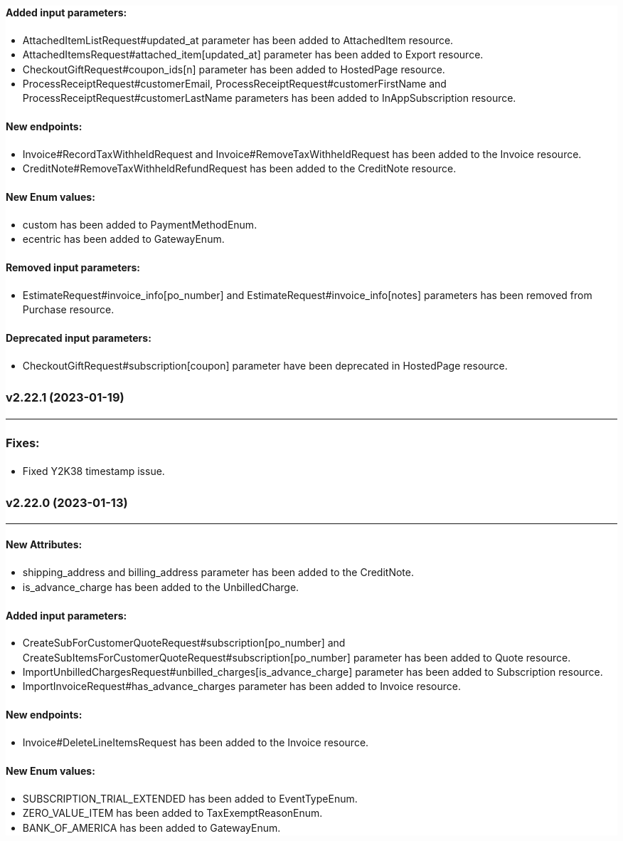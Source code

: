#### Added input parameters:
* AttachedItemListRequest#updated_at parameter has been added to AttachedItem resource.
* AttachedItemsRequest#attached_item[updated_at] parameter has been added to Export resource.
* CheckoutGiftRequest#coupon_ids[n] parameter has been added to HostedPage resource.
* ProcessReceiptRequest#customerEmail, ProcessReceiptRequest#customerFirstName and  ProcessReceiptRequest#customerLastName parameters has been added to InAppSubscription resource.

#### New endpoints:
* Invoice#RecordTaxWithheldRequest and Invoice#RemoveTaxWithheldRequest has been added to the Invoice resource.
* CreditNote#RemoveTaxWithheldRefundRequest has been added to the CreditNote resource.

#### New Enum values:
* custom has been added to PaymentMethodEnum.
* ecentric has been added to GatewayEnum.

#### Removed input parameters:
* EstimateRequest#invoice_info[po_number] and EstimateRequest#invoice_info[notes] parameters has been removed from Purchase resource.

#### Deprecated input parameters:
* CheckoutGiftRequest#subscription[coupon] parameter have been deprecated in HostedPage resource.

### v2.22.1 (2023-01-19)
* * *

### Fixes:
* Fixed Y2K38 timestamp issue.


### v2.22.0 (2023-01-13)
* * *

#### New Attributes:
* shipping_address and billing_address parameter has been added to the CreditNote.
* is_advance_charge has been added to the UnbilledCharge.

#### Added input parameters:
* CreateSubForCustomerQuoteRequest#subscription[po_number] and CreateSubItemsForCustomerQuoteRequest#subscription[po_number] parameter has been added to Quote resource.
* ImportUnbilledChargesRequest#unbilled_charges[is_advance_charge] parameter has been added to Subscription resource.
* ImportInvoiceRequest#has_advance_charges parameter has been added to Invoice resource.

#### New endpoints:
* Invoice#DeleteLineItemsRequest has been added to the Invoice resource.

#### New Enum values:
* SUBSCRIPTION_TRIAL_EXTENDED has been added to EventTypeEnum.
* ZERO_VALUE_ITEM has been added to TaxExemptReasonEnum.
* BANK_OF_AMERICA has been added to GatewayEnum.

